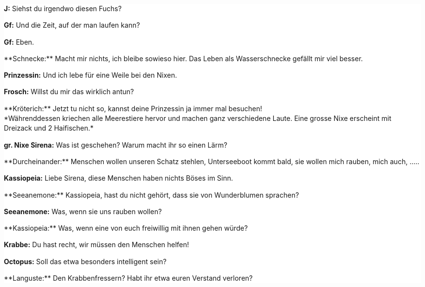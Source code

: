 **J:** Siehst du irgendwo diesen Fuchs?

**Gf:** Und die Zeit, auf der man laufen kann?

**Gf:** Eben.


</section>
<section>
**Schnecke:** Macht mir nichts, ich bleibe sowieso hier. Das Leben als Wasserschnecke gefällt mir viel besser.


**Prinzessin:** Und ich lebe für eine Weile bei den Nixen.

**Frosch:** Willst du mir das wirklich antun?


</section>
<section>
**Kröterich:** Jetzt tu nicht so, kannst deine Prinzessin ja immer mal besuchen!



</section>
<section>
*Währenddessen kriechen alle Meerestiere hervor und machen ganz verschiedene Laute. Eine grosse Nixe erscheint mit Dreizack und 2 Haifischen.*


**gr. Nixe Sirena:** Was ist geschehen? Warum macht ihr so einen Lärm?


</section>
<section>
**Durcheinander:** Menschen wollen unseren Schatz stehlen, Unterseeboot kommt bald, sie wollen mich rauben, mich auch, .....


**Kassiopeia:** Liebe Sirena, diese Menschen haben nichts Böses im Sinn.


</section>
<section>
**Seeanemone:** Kassiopeia, hast du nicht gehört, dass sie von Wunderblumen sprachen?


**Seeanemone:** Was, wenn sie uns rauben wollen?


</section>
<section>
**Kassiopeia:** Was, wenn eine von euch freiwillig mit ihnen gehen würde?


**Krabbe:** Du hast recht, wir müssen den Menschen helfen!

**Octopus:** Soll das etwa besonders intelligent sein?


</section>
<section>
**Languste:** Den Krabbenfressern? Habt ihr etwa euren Verstand verloren?

